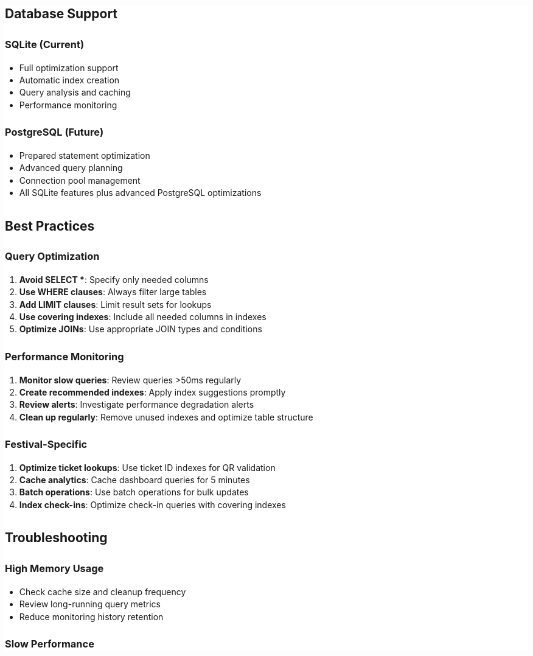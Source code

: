 ## Database Support

### SQLite (Current)

- Full optimization support
- Automatic index creation
- Query analysis and caching
- Performance monitoring

### PostgreSQL (Future)

- Prepared statement optimization
- Advanced query planning
- Connection pool management
- All SQLite features plus advanced PostgreSQL optimizations

## Best Practices

### Query Optimization

1. **Avoid SELECT \***: Specify only needed columns
2. **Use WHERE clauses**: Always filter large tables
3. **Add LIMIT clauses**: Limit result sets for lookups
4. **Use covering indexes**: Include all needed columns in indexes
5. **Optimize JOINs**: Use appropriate JOIN types and conditions

### Performance Monitoring

1. **Monitor slow queries**: Review queries >50ms regularly
2. **Create recommended indexes**: Apply index suggestions promptly
3. **Review alerts**: Investigate performance degradation alerts
4. **Clean up regularly**: Remove unused indexes and optimize table structure

### Festival-Specific

1. **Optimize ticket lookups**: Use ticket ID indexes for QR validation
2. **Cache analytics**: Cache dashboard queries for 5 minutes
3. **Batch operations**: Use batch operations for bulk updates
4. **Index check-ins**: Optimize check-in queries with covering indexes

## Troubleshooting

### High Memory Usage

- Check cache size and cleanup frequency
- Review long-running query metrics
- Reduce monitoring history retention

### Slow Performance
